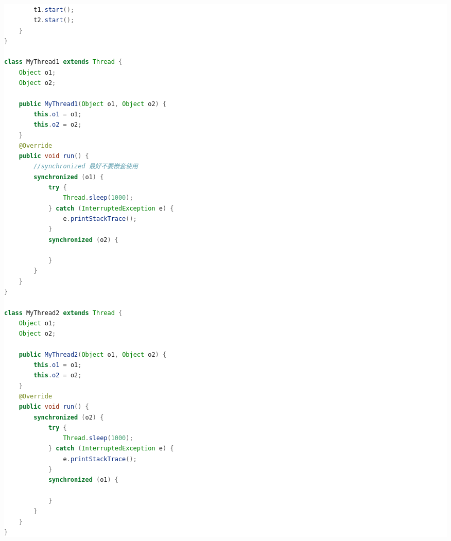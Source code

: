 ```java
        t1.start();
        t2.start();
    }
}

class MyThread1 extends Thread {
    Object o1;
    Object o2;

    public MyThread1(Object o1, Object o2) {
        this.o1 = o1;
        this.o2 = o2;
    }
    @Override
    public void run() {
        //synchronized 最好不要嵌套使用
        synchronized (o1) {
            try {
                Thread.sleep(1000);
            } catch (InterruptedException e) {
                e.printStackTrace();
            }
            synchronized (o2) {

            }
        }
    }
}

class MyThread2 extends Thread {
    Object o1;
    Object o2;

    public MyThread2(Object o1, Object o2) {
        this.o1 = o1;
        this.o2 = o2;
    }
    @Override
    public void run() {
        synchronized (o2) {
            try {
                Thread.sleep(1000);
            } catch (InterruptedException e) {
                e.printStackTrace();
            }
            synchronized (o1) {

            }
        }
    }
}
```
